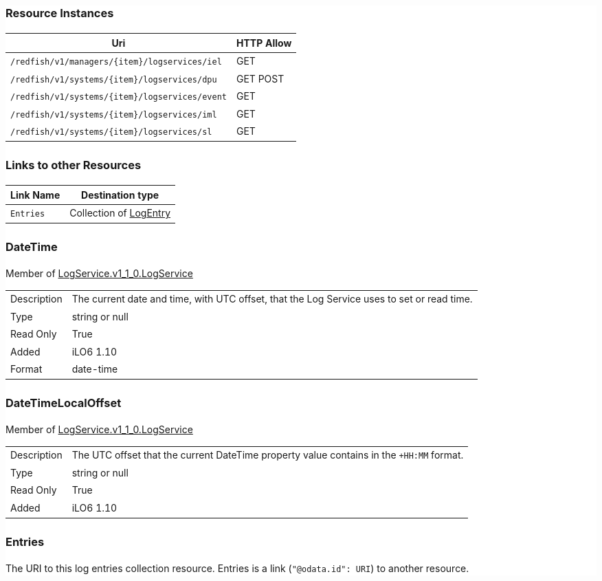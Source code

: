 ### Resource Instances

|Uri|HTTP Allow|
|---|---|
|`/redfish/v1/managers/{item}/logservices/iel`|GET |
|`/redfish/v1/systems/{item}/logservices/dpu`|GET POST |
|`/redfish/v1/systems/{item}/logservices/event`|GET |
|`/redfish/v1/systems/{item}/logservices/iml`|GET |
|`/redfish/v1/systems/{item}/logservices/sl`|GET |

### Links to other Resources

|Link Name|Destination type|
|---|---|
|`Entries`|Collection of [LogEntry](ilo6_other_resourcedefns168/#logentrycollection)|

### DateTime

Member of [LogService.v1\_1\_0.LogService](#logservice)

| | |
|---|---|
|Description|The current date and time, with UTC offset, that the Log Service uses to set or read time.|
|Type|string or null|
|Read Only|True|
|Added|iLO6 1.10|
|Format|date-time|

### DateTimeLocalOffset

Member of [LogService.v1\_1\_0.LogService](#logservice)

| | |
|---|---|
|Description|The UTC offset that the current DateTime property value contains in the `+HH:MM` format.|
|Type|string or null|
|Read Only|True|
|Added|iLO6 1.10|

### Entries

The URI to this log entries collection resource.
Entries is a link (`"@odata.id": URI`) to another resource.
